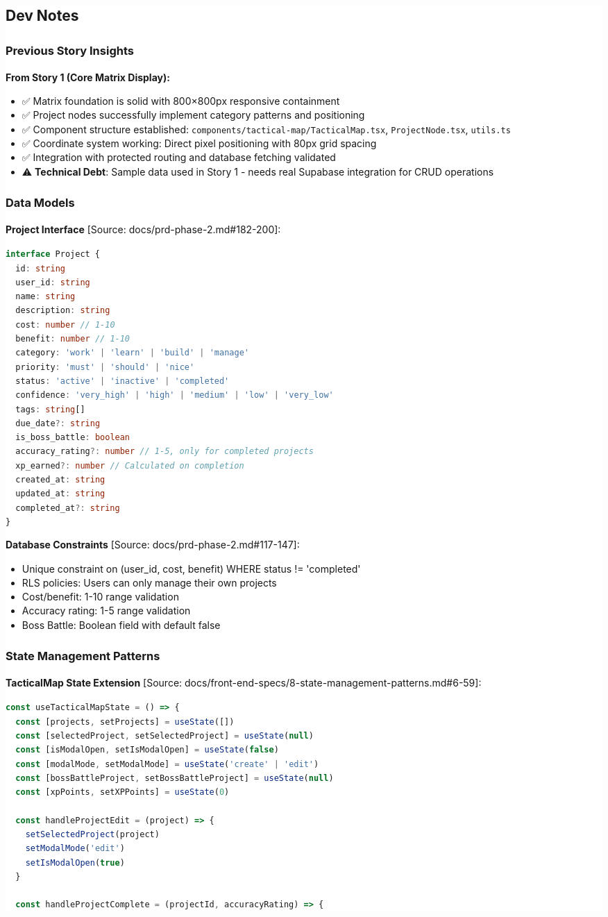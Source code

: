 ## Dev Notes

### Previous Story Insights
**From Story 1 (Core Matrix Display):**
- ✅ Matrix foundation is solid with 800×800px responsive containment
- ✅ Project nodes successfully implement category patterns and positioning
- ✅ Component structure established: `components/tactical-map/TacticalMap.tsx`, `ProjectNode.tsx`, `utils.ts`
- ✅ Coordinate system working: Direct pixel positioning with 80px grid spacing
- ✅ Integration with protected routing and database fetching validated
- ⚠️ **Technical Debt**: Sample data used in Story 1 - needs real Supabase integration for CRUD operations

### Data Models
**Project Interface** [Source: docs/prd-phase-2.md#182-200]:
```typescript
interface Project {
  id: string
  user_id: string
  name: string
  description: string
  cost: number // 1-10
  benefit: number // 1-10
  category: 'work' | 'learn' | 'build' | 'manage'
  priority: 'must' | 'should' | 'nice'
  status: 'active' | 'inactive' | 'completed'
  confidence: 'very_high' | 'high' | 'medium' | 'low' | 'very_low'
  tags: string[]
  due_date?: string
  is_boss_battle: boolean
  accuracy_rating?: number // 1-5, only for completed projects
  xp_earned?: number // Calculated on completion
  created_at: string
  updated_at: string
  completed_at?: string
}
```

**Database Constraints** [Source: docs/prd-phase-2.md#117-147]:
- Unique constraint on (user_id, cost, benefit) WHERE status != 'completed'
- RLS policies: Users can only manage their own projects
- Cost/benefit: 1-10 range validation
- Accuracy rating: 1-5 range validation
- Boss Battle: Boolean field with default false

### State Management Patterns
**TacticalMap State Extension** [Source: docs/front-end-specs/8-state-management-patterns.md#6-59]:
```typescript
const useTacticalMapState = () => {
  const [projects, setProjects] = useState([])
  const [selectedProject, setSelectedProject] = useState(null)
  const [isModalOpen, setIsModalOpen] = useState(false)
  const [modalMode, setModalMode] = useState('create' | 'edit')
  const [bossBattleProject, setBossBattleProject] = useState(null)
  const [xpPoints, setXPPoints] = useState(0)

  const handleProjectEdit = (project) => {
    setSelectedProject(project)
    setModalMode('edit')
    setIsModalOpen(true)
  }

  const handleProjectComplete = (projectId, accuracyRating) => {
```